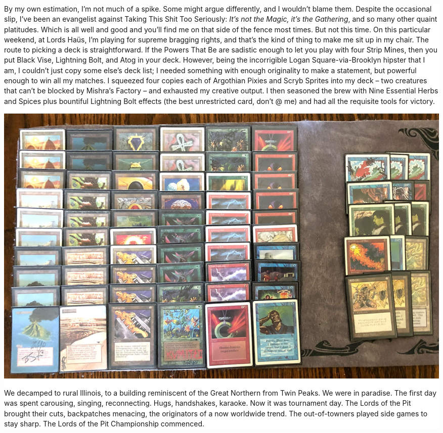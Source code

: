 By my own estimation, I’m not much of a spike. Some might argue differently, and I wouldn’t blame them. Despite the occasional slip, I’ve been an evangelist against Taking This Shit Too Seriously: _It’s not the Magic, it’s the Gathering_, and so many other quaint platitudes. Which is all well and good and you’ll find me on that side of the fence most times. But not this time. On this particular weekend, at Lords Haüs, I’m playing for supreme bragging rights, and that’s the kind of thing to make me sit up in my chair. The route to picking a deck is straightforward. If the Powers That Be are sadistic enough to let you play with four Strip Mines, then you put Black Vise, Lightning Bolt, and Atog in your deck. However, being the incorrigible Logan Square-via-Brooklyn hipster that I am, I couldn’t just copy some else’s deck list; I needed something with enough originality to make a statement, but powerful enough to win all my matches. I squeezed four copies each of Argothian Pixies and Scryb Sprites into my deck – two creatures that can’t be blocked by Mishra’s Factory – and exhausted my creative output. I then seasoned the brew with Nine Essential Herbs and Spices plus bountiful Lightning Bolt effects (the best unrestricted card, don’t @ me) and had all the requisite tools for victory.

![*Petraytog*](/assets/images/2020/03/LordsHaus20CarterPetrayDeck.jpg)

We decamped to rural Illinois, to a building reminiscent of the Great Northern from Twin Peaks. We were in paradise. The first day was spent carousing, singing, reconnecting. Hugs, handshakes, karaoke. Now it was tournament day. The Lords of the Pit brought their cuts, backpatches menacing, the originators of a now worldwide trend. The out-of-towners played side games to stay sharp. The Lords of the Pit Championship commenced.
